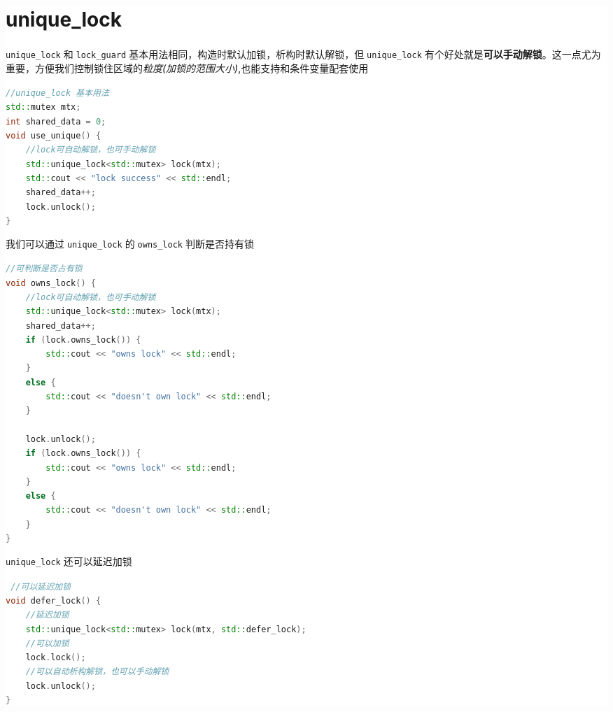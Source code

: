 # unique_lock

`unique_lock` 和 `lock_guard` 基本用法相同，构造时默认加锁，析构时默认解锁，但 `unique_lock` 有个好处就是**可以手动解锁**。这一点尤为重要，方便我们控制锁住区域的*粒度(加锁的范围大小)*,也能支持和条件变量配套使用

```cpp
//unique_lock 基本用法
std::mutex mtx;
int shared_data = 0;
void use_unique() {
    //lock可自动解锁，也可手动解锁
    std::unique_lock<std::mutex> lock(mtx);
    std::cout << "lock success" << std::endl;
    shared_data++;
    lock.unlock();
}
```

我们可以通过 `unique_lock` 的 `owns_lock` 判断是否持有锁

```cpp
//可判断是否占有锁
void owns_lock() {
    //lock可自动解锁，也可手动解锁
    std::unique_lock<std::mutex> lock(mtx);
    shared_data++;
    if (lock.owns_lock()) {
        std::cout << "owns lock" << std::endl;
    }
    else {
        std::cout << "doesn't own lock" << std::endl;
    }

    lock.unlock();
    if (lock.owns_lock()) {
        std::cout << "owns lock" << std::endl;
    }
    else {
        std::cout << "doesn't own lock" << std::endl;
    }
}
```

`unique_lock` 还可以延迟加锁

```cpp
 //可以延迟加锁
void defer_lock() {
    //延迟加锁
    std::unique_lock<std::mutex> lock(mtx, std::defer_lock);
    //可以加锁
    lock.lock();
    //可以自动析构解锁，也可以手动解锁
    lock.unlock();
}
```
